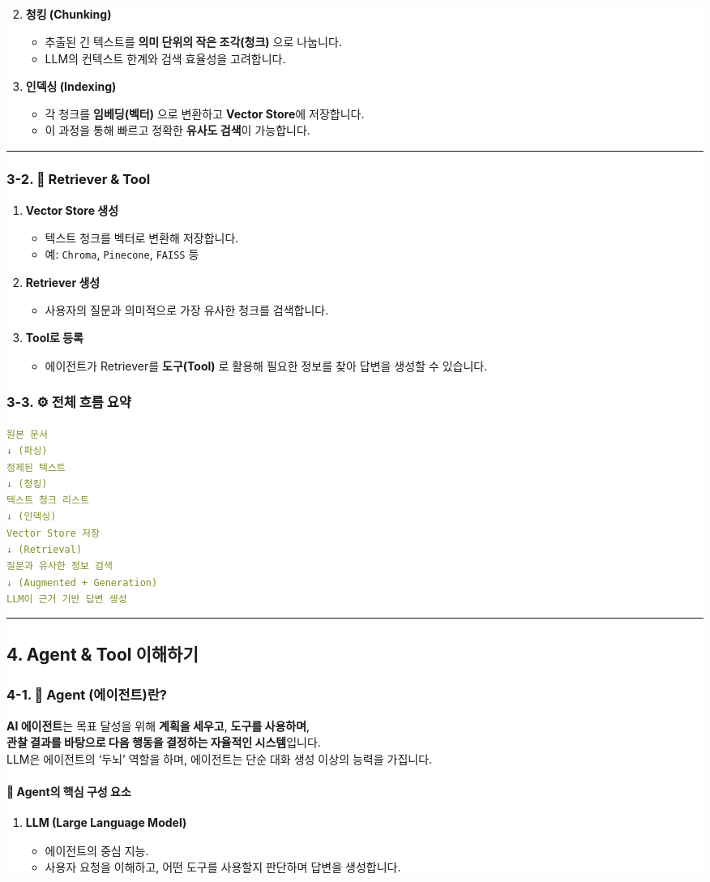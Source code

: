 2. **청킹 (Chunking)**

   - 추출된 긴 텍스트를 **의미 단위의 작은 조각(청크)** 으로 나눕니다.
   - LLM의 컨텍스트 한계와 검색 효율성을 고려합니다.

3. **인덱싱 (Indexing)**
   - 각 청크를 **임베딩(벡터)** 으로 변환하고 **Vector Store**에 저장합니다.
   - 이 과정을 통해 빠르고 정확한 **유사도 검색**이 가능합니다.

---

### 3-2. 🧰 Retriever & Tool

1. **Vector Store 생성**

   - 텍스트 청크를 벡터로 변환해 저장합니다.
   - 예: `Chroma`, `Pinecone`, `FAISS` 등

2. **Retriever 생성**

   - 사용자의 질문과 의미적으로 가장 유사한 청크를 검색합니다.

3. **Tool로 등록**
   - 에이전트가 Retriever를 **도구(Tool)** 로 활용해 필요한 정보를 찾아 답변을 생성할 수 있습니다.

### 3-3. ⚙️ 전체 흐름 요약

```yaml
원본 문서
↓ (파싱)
정제된 텍스트
↓ (청킹)
텍스트 청크 리스트
↓ (인덱싱)
Vector Store 저장
↓ (Retrieval)
질문과 유사한 정보 검색
↓ (Augmented + Generation)
LLM이 근거 기반 답변 생성
```

---

## 4. Agent & Tool 이해하기

### 4-1. 🧠 Agent (에이전트)란?

**AI 에이전트**는 목표 달성을 위해 **계획을 세우고**, **도구를 사용하며**,  
**관찰 결과를 바탕으로 다음 행동을 결정하는 자율적인 시스템**입니다.  
LLM은 에이전트의 ‘두뇌’ 역할을 하며, 에이전트는 단순 대화 생성 이상의 능력을 가집니다.

#### 🧩 Agent의 핵심 구성 요소

1. **LLM (Large Language Model)**

   - 에이전트의 중심 지능.
   - 사용자 요청을 이해하고, 어떤 도구를 사용할지 판단하며 답변을 생성합니다.
